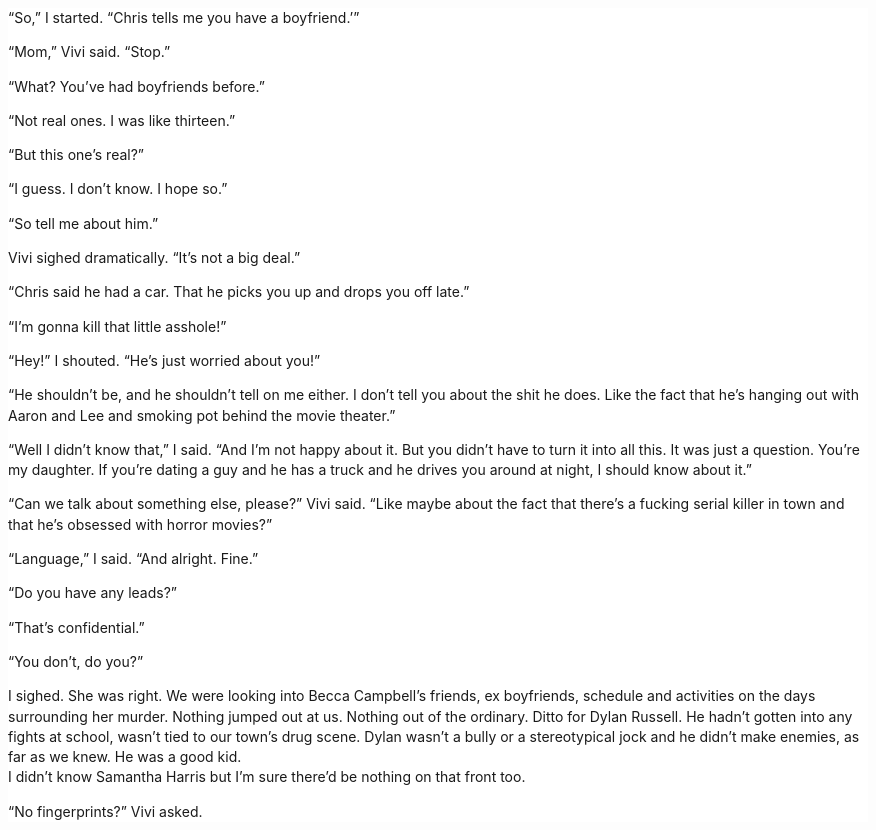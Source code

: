   
“So,” I started. “Chris tells me you have a boyfriend.’”

  
“Mom,” Vivi said. “Stop.”

  
“What? You’ve had boyfriends before.”

  
“Not real ones. I was like thirteen.”

  
“But this one’s real?”

  
“I guess. I don’t know. I hope so.”

  
“So tell me about him.”

  
Vivi sighed dramatically. “It’s not a big deal.”

  
“Chris said he had a car. That he picks you up and drops you off late.”

  
“I’m gonna kill that little asshole!”

  
“Hey!” I shouted. “He’s just worried about you!”

  
“He shouldn’t be, and he shouldn’t tell on me either. I don’t tell you about the shit he does. Like the fact that he’s hanging out with Aaron and Lee and smoking pot behind the movie theater.”

  
“Well I didn’t know that,” I said. “And I’m not happy about it. But you didn’t have to turn it into all this. It was just a question. You’re my daughter. If you’re dating a guy and he has a  truck and he drives you around at night, I should know about it.”

  
“Can we talk about something else, please?” Vivi said. “Like maybe about the fact that there’s a fucking serial killer in town and that he’s obsessed with horror movies?”

  
“Language,” I said. “And alright. Fine.”

  
“Do you have any leads?”

  
“That’s confidential.”

  
“You don’t, do you?”

  
I sighed. She was right. We were looking into Becca Campbell’s friends, ex boyfriends, schedule and activities on the days surrounding her murder. Nothing jumped out at us. Nothing out of the ordinary. Ditto for Dylan Russell. He hadn’t gotten into any fights at school, wasn’t tied to our town’s drug scene. Dylan wasn’t a bully or a stereotypical jock and he didn’t make enemies, as far as we knew. He was a good kid.  
I didn’t know Samantha Harris but I’m sure there’d be nothing on that front too.

  
“No fingerprints?” Vivi asked.
